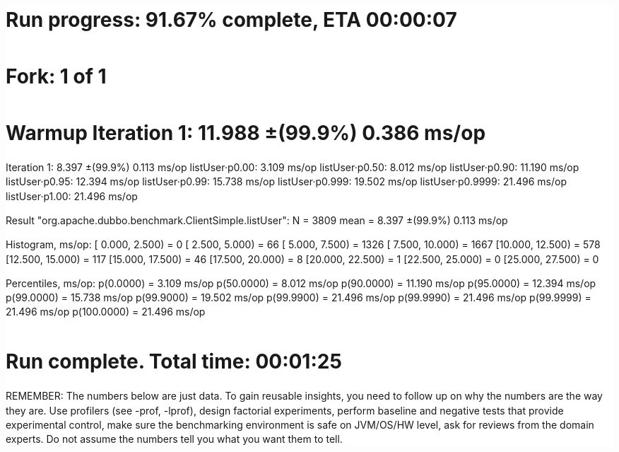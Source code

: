 # Run progress: 91.67% complete, ETA 00:00:07
# Fork: 1 of 1
# Warmup Iteration   1: 11.988 ±(99.9%) 0.386 ms/op
Iteration   1: 8.397 ±(99.9%) 0.113 ms/op
                 listUser·p0.00:   3.109 ms/op
                 listUser·p0.50:   8.012 ms/op
                 listUser·p0.90:   11.190 ms/op
                 listUser·p0.95:   12.394 ms/op
                 listUser·p0.99:   15.738 ms/op
                 listUser·p0.999:  19.502 ms/op
                 listUser·p0.9999: 21.496 ms/op
                 listUser·p1.00:   21.496 ms/op



Result "org.apache.dubbo.benchmark.ClientSimple.listUser":
  N = 3809
  mean =      8.397 ±(99.9%) 0.113 ms/op

  Histogram, ms/op:
    [ 0.000,  2.500) = 0 
    [ 2.500,  5.000) = 66 
    [ 5.000,  7.500) = 1326 
    [ 7.500, 10.000) = 1667 
    [10.000, 12.500) = 578 
    [12.500, 15.000) = 117 
    [15.000, 17.500) = 46 
    [17.500, 20.000) = 8 
    [20.000, 22.500) = 1 
    [22.500, 25.000) = 0 
    [25.000, 27.500) = 0 

  Percentiles, ms/op:
      p(0.0000) =      3.109 ms/op
     p(50.0000) =      8.012 ms/op
     p(90.0000) =     11.190 ms/op
     p(95.0000) =     12.394 ms/op
     p(99.0000) =     15.738 ms/op
     p(99.9000) =     19.502 ms/op
     p(99.9900) =     21.496 ms/op
     p(99.9990) =     21.496 ms/op
     p(99.9999) =     21.496 ms/op
    p(100.0000) =     21.496 ms/op


# Run complete. Total time: 00:01:25

REMEMBER: The numbers below are just data. To gain reusable insights, you need to follow up on
why the numbers are the way they are. Use profilers (see -prof, -lprof), design factorial
experiments, perform baseline and negative tests that provide experimental control, make sure
the benchmarking environment is safe on JVM/OS/HW level, ask for reviews from the domain experts.
Do not assume the numbers tell you what you want them to tell.
